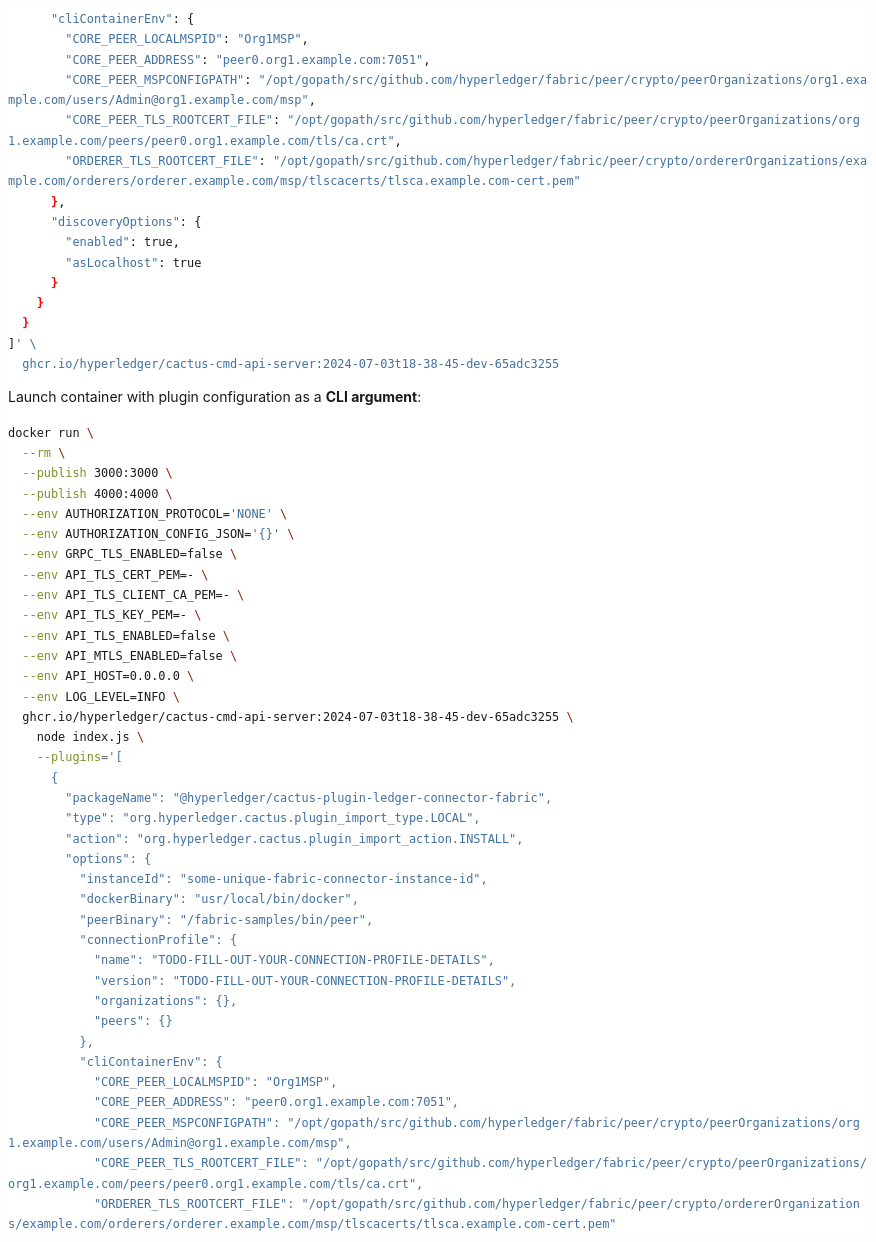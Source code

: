 ```sh
      "cliContainerEnv": {
        "CORE_PEER_LOCALMSPID": "Org1MSP",
        "CORE_PEER_ADDRESS": "peer0.org1.example.com:7051",
        "CORE_PEER_MSPCONFIGPATH": "/opt/gopath/src/github.com/hyperledger/fabric/peer/crypto/peerOrganizations/org1.example.com/users/Admin@org1.example.com/msp",
        "CORE_PEER_TLS_ROOTCERT_FILE": "/opt/gopath/src/github.com/hyperledger/fabric/peer/crypto/peerOrganizations/org1.example.com/peers/peer0.org1.example.com/tls/ca.crt",
        "ORDERER_TLS_ROOTCERT_FILE": "/opt/gopath/src/github.com/hyperledger/fabric/peer/crypto/ordererOrganizations/example.com/orderers/orderer.example.com/msp/tlscacerts/tlsca.example.com-cert.pem"
      },
      "discoveryOptions": {
        "enabled": true,
        "asLocalhost": true
      }
    }
  }
]' \
  ghcr.io/hyperledger/cactus-cmd-api-server:2024-07-03t18-38-45-dev-65adc3255
```

Launch container with plugin configuration as a **CLI argument**:
```sh
docker run \
  --rm \
  --publish 3000:3000 \
  --publish 4000:4000 \
  --env AUTHORIZATION_PROTOCOL='NONE' \
  --env AUTHORIZATION_CONFIG_JSON='{}' \
  --env GRPC_TLS_ENABLED=false \
  --env API_TLS_CERT_PEM=- \
  --env API_TLS_CLIENT_CA_PEM=- \
  --env API_TLS_KEY_PEM=- \
  --env API_TLS_ENABLED=false \
  --env API_MTLS_ENABLED=false \
  --env API_HOST=0.0.0.0 \
  --env LOG_LEVEL=INFO \
  ghcr.io/hyperledger/cactus-cmd-api-server:2024-07-03t18-38-45-dev-65adc3255 \
    node index.js \
    --plugins='[
      {
        "packageName": "@hyperledger/cactus-plugin-ledger-connector-fabric",
        "type": "org.hyperledger.cactus.plugin_import_type.LOCAL",
        "action": "org.hyperledger.cactus.plugin_import_action.INSTALL",
        "options": {
          "instanceId": "some-unique-fabric-connector-instance-id",
          "dockerBinary": "usr/local/bin/docker",
          "peerBinary": "/fabric-samples/bin/peer",
          "connectionProfile": {
            "name": "TODO-FILL-OUT-YOUR-CONNECTION-PROFILE-DETAILS",
            "version": "TODO-FILL-OUT-YOUR-CONNECTION-PROFILE-DETAILS",
            "organizations": {},
            "peers": {}
          },
          "cliContainerEnv": {
            "CORE_PEER_LOCALMSPID": "Org1MSP",
            "CORE_PEER_ADDRESS": "peer0.org1.example.com:7051",
            "CORE_PEER_MSPCONFIGPATH": "/opt/gopath/src/github.com/hyperledger/fabric/peer/crypto/peerOrganizations/org1.example.com/users/Admin@org1.example.com/msp",
            "CORE_PEER_TLS_ROOTCERT_FILE": "/opt/gopath/src/github.com/hyperledger/fabric/peer/crypto/peerOrganizations/org1.example.com/peers/peer0.org1.example.com/tls/ca.crt",
            "ORDERER_TLS_ROOTCERT_FILE": "/opt/gopath/src/github.com/hyperledger/fabric/peer/crypto/ordererOrganizations/example.com/orderers/orderer.example.com/msp/tlscacerts/tlsca.example.com-cert.pem"
```